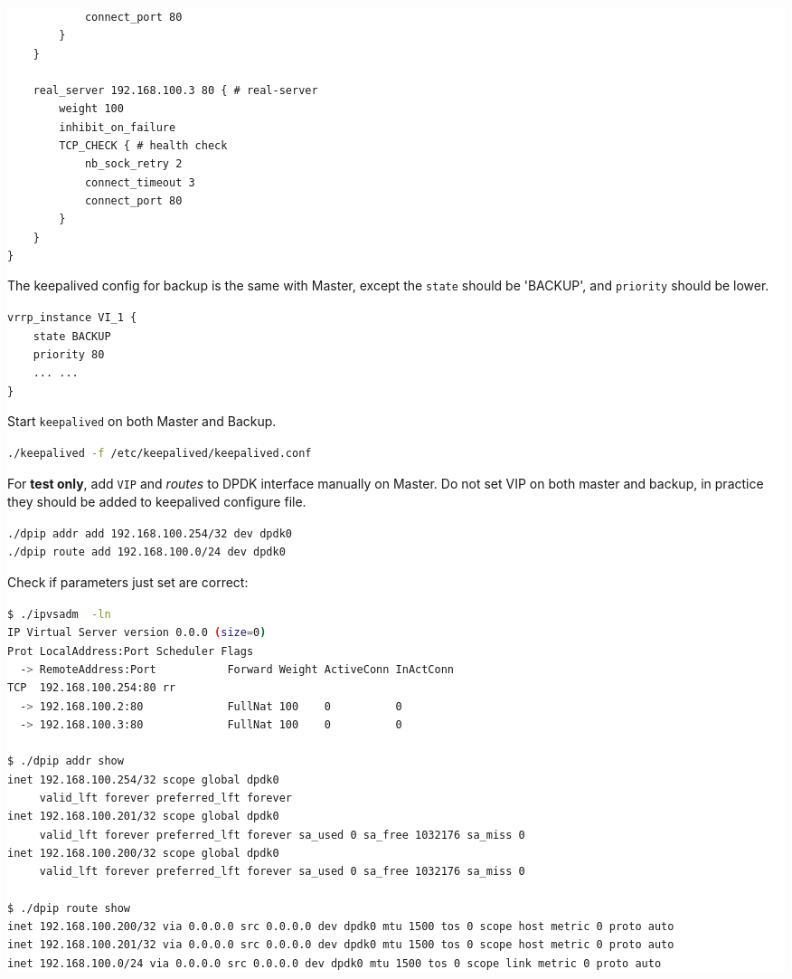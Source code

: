 ```
            connect_port 80
        }
    }

    real_server 192.168.100.3 80 { # real-server
        weight 100
        inhibit_on_failure
        TCP_CHECK { # health check
            nb_sock_retry 2
            connect_timeout 3
            connect_port 80
        }
    }
}
```

The keepalived config for backup is the same with Master, except the `state` should be 'BACKUP', and `priority` should be lower.

```
vrrp_instance VI_1 {
    state BACKUP
    priority 80
    ... ...
}
```

Start `keepalived` on both Master and Backup.

```bash
./keepalived -f /etc/keepalived/keepalived.conf
```

For **test only**, add `VIP` and *routes* to DPDK interface manually on Master. Do not set VIP on both master and backup, in practice they should be added to keepalived configure file.

```bash
./dpip addr add 192.168.100.254/32 dev dpdk0
./dpip route add 192.168.100.0/24 dev dpdk0
```

Check if parameters just set are correct:

```bash
$ ./ipvsadm  -ln
IP Virtual Server version 0.0.0 (size=0)
Prot LocalAddress:Port Scheduler Flags
  -> RemoteAddress:Port           Forward Weight ActiveConn InActConn
TCP  192.168.100.254:80 rr
  -> 192.168.100.2:80             FullNat 100    0          0
  -> 192.168.100.3:80             FullNat 100    0          0

$ ./dpip addr show
inet 192.168.100.254/32 scope global dpdk0
     valid_lft forever preferred_lft forever
inet 192.168.100.201/32 scope global dpdk0
     valid_lft forever preferred_lft forever sa_used 0 sa_free 1032176 sa_miss 0
inet 192.168.100.200/32 scope global dpdk0
     valid_lft forever preferred_lft forever sa_used 0 sa_free 1032176 sa_miss 0

$ ./dpip route show
inet 192.168.100.200/32 via 0.0.0.0 src 0.0.0.0 dev dpdk0 mtu 1500 tos 0 scope host metric 0 proto auto
inet 192.168.100.201/32 via 0.0.0.0 src 0.0.0.0 dev dpdk0 mtu 1500 tos 0 scope host metric 0 proto auto
inet 192.168.100.0/24 via 0.0.0.0 src 0.0.0.0 dev dpdk0 mtu 1500 tos 0 scope link metric 0 proto auto

```